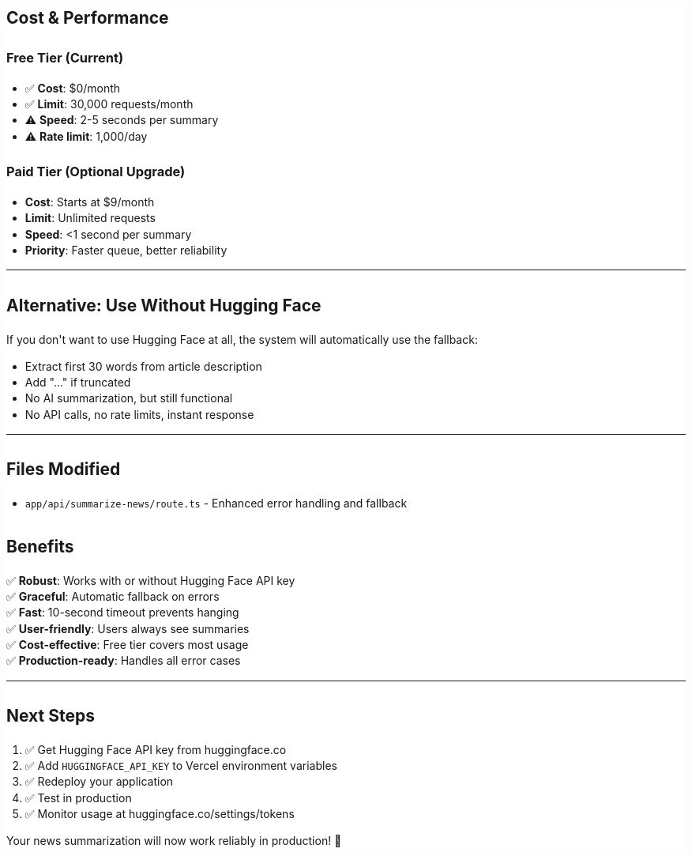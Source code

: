 
## Cost & Performance

### Free Tier (Current)
- ✅ **Cost**: $0/month
- ✅ **Limit**: 30,000 requests/month
- ⚠️ **Speed**: 2-5 seconds per summary
- ⚠️ **Rate limit**: 1,000/day

### Paid Tier (Optional Upgrade)
- **Cost**: Starts at $9/month
- **Limit**: Unlimited requests
- **Speed**: <1 second per summary
- **Priority**: Faster queue, better reliability

---

## Alternative: Use Without Hugging Face

If you don't want to use Hugging Face at all, the system will automatically use the fallback:
- Extract first 30 words from article description
- Add "..." if truncated
- No AI summarization, but still functional
- No API calls, no rate limits, instant response

---

## Files Modified

- `app/api/summarize-news/route.ts` - Enhanced error handling and fallback

## Benefits

✅ **Robust**: Works with or without Hugging Face API key  
✅ **Graceful**: Automatic fallback on errors  
✅ **Fast**: 10-second timeout prevents hanging  
✅ **User-friendly**: Users always see summaries  
✅ **Cost-effective**: Free tier covers most usage  
✅ **Production-ready**: Handles all error cases  

---

## Next Steps

1. ✅ Get Hugging Face API key from huggingface.co
2. ✅ Add `HUGGINGFACE_API_KEY` to Vercel environment variables
3. ✅ Redeploy your application
4. ✅ Test in production
5. ✅ Monitor usage at huggingface.co/settings/tokens

Your news summarization will now work reliably in production! 🚀
